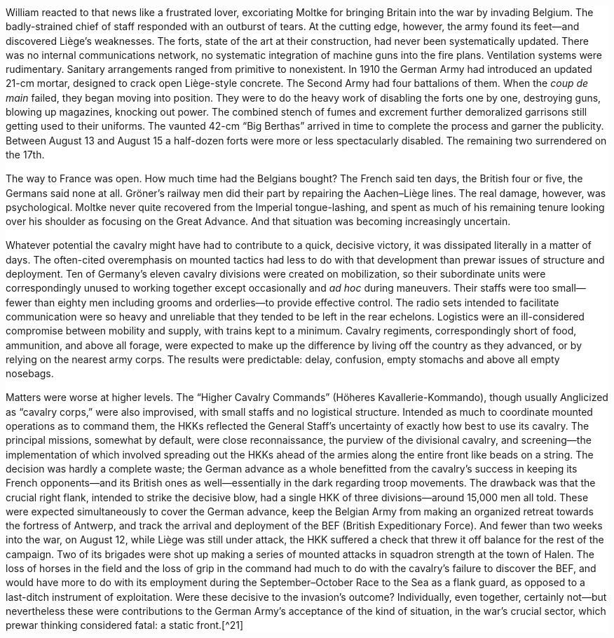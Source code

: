 William reacted to that news like a frustrated lover, excoriating Moltke for bringing Britain into the war by invading Belgium. The badly-strained chief of staff responded with an outburst of tears. At the cutting edge, however, the army found its feet—and discovered Liège’s weaknesses. The forts, state of the art at their construction, had never been systematically updated. There was no internal communications network, no systematic integration of machine guns into the fire plans. Ventilation systems were rudimentary. Sanitary arrangements ranged from primitive to nonexistent. In 1910 the German Army had introduced an updated 21-cm mortar, designed to crack open Liège-style concrete. The Second Army had four battalions of them. When the _coup de main_ failed, they began moving into position. They were to do the heavy work of disabling the forts one by one, destroying guns, blowing up magazines, knocking out power. The combined stench of fumes and excrement further demoralized garrisons still getting used to their uniforms. The vaunted 42-cm “Big Berthas” arrived in time to complete the process and garner the publicity. Between August 13 and August 15 a half-dozen forts were more or less spectacularly disabled. The remaining two surrendered on the 17th.

The way to France was open. How much time had the Belgians bought? The French said ten days, the British four or five, the Germans said none at all. Gröner’s railway men did their part by repairing the Aachen–Liège lines. The real damage, however, was psychological. Moltke never quite recovered from the Imperial tongue-lashing, and spent as much of his remaining tenure looking over his shoulder as focusing on the Great Advance. And that situation was becoming increasingly uncertain.

Whatever potential the cavalry might have had to contribute to a quick, decisive victory, it was dissipated literally in a matter of days. The often-cited overemphasis on mounted tactics had less to do with that development than prewar issues of structure and deployment. Ten of Germany’s eleven cavalry divisions were created on mobilization, so their subordinate units were correspondingly unused to working together except occasionally and _ad hoc_ during maneuvers. Their staffs were too small—fewer than eighty men including grooms and orderlies—to provide effective control. The radio sets intended to facilitate communication were so heavy and unreliable that they tended to be left in the rear echelons. Logistics were an ill-considered compromise between mobility and supply, with trains kept to a minimum. Cavalry regiments, correspondingly short of food, ammunition, and above all forage, were expected to make up the difference by living off the country as they advanced, or by relying on the nearest army corps. The results were predictable: delay, confusion, empty stomachs and above all empty nosebags.

Matters were worse at higher levels. The “Higher Cavalry Commands” (Höheres Kavallerie-Kommando), though usually Anglicized as “cavalry corps,” were also improvised, with small staffs and no logistical structure. Intended as much to coordinate mounted operations as to command them, the HKKs reflected the General Staff’s uncertainty of exactly how best to use its cavalry. The principal missions, somewhat by default, were close reconnaissance, the purview of the divisional cavalry, and screening—the implementation of which involved spreading out the HKKs ahead of the armies along the entire front like beads on a string. The decision was hardly a complete waste; the German advance as a whole benefitted from the cavalry’s success in keeping its French opponents—and its British ones as well—essentially in the dark regarding troop movements. The drawback was that the crucial right flank, intended to strike the decisive blow, had a single HKK of three divisions—around 15,000 men all told. These were expected simultaneously to cover the German advance, keep the Belgian Army from making an organized retreat towards the fortress of Antwerp, and track the arrival and deployment of the BEF (British Expeditionary Force). And fewer than two weeks into the war, on August 12, while Liège was still under attack, the HKK suffered a check that threw it off balance for the rest of the campaign. Two of its brigades were shot up making a series of mounted attacks in squadron strength at the town of Halen. The loss of horses in the field and the loss of grip in the command had much to do with the cavalry’s failure to discover the BEF, and would have more to do with its employment during the September–October Race to the Sea as a flank guard, as opposed to a last-ditch instrument of exploitation. Were these decisive to the invasion’s outcome? Individually, even together, certainly not—but nevertheless these were contributions to the German Army’s acceptance of the kind of situation, in the war’s crucial sector, which prewar thinking considered fatal: a static front.[^21]
